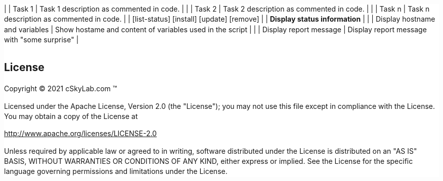 |                                           | Task 1                         | Task 1 description as commented in code.                 |
|                                           | Task 2                         | Task 2 description as commented in code.                 |
|                                           | Task n                         | Task n description as commented in code.                 |
| [list-status] [install] [update] [remove] |                                | **Display status information**                           |
|                                           | Display hostname and variables | Show hostame and content of variables used in the script |
|                                           | Display report message         | Display report message with "some surprise"              |

## License

Copyright © 2021 cSkyLab.com ™

Licensed under the Apache License, Version 2.0 (the "License");
you may not use this file except in compliance with the License.
You may obtain a copy of the License at

http://www.apache.org/licenses/LICENSE-2.0

Unless required by applicable law or agreed to in writing, software
distributed under the License is distributed on an "AS IS" BASIS,
WITHOUT WARRANTIES OR CONDITIONS OF ANY KIND, either express or implied.
See the License for the specific language governing permissions and
limitations under the License.


[comment]: <> (**Machine functional description goes here**)